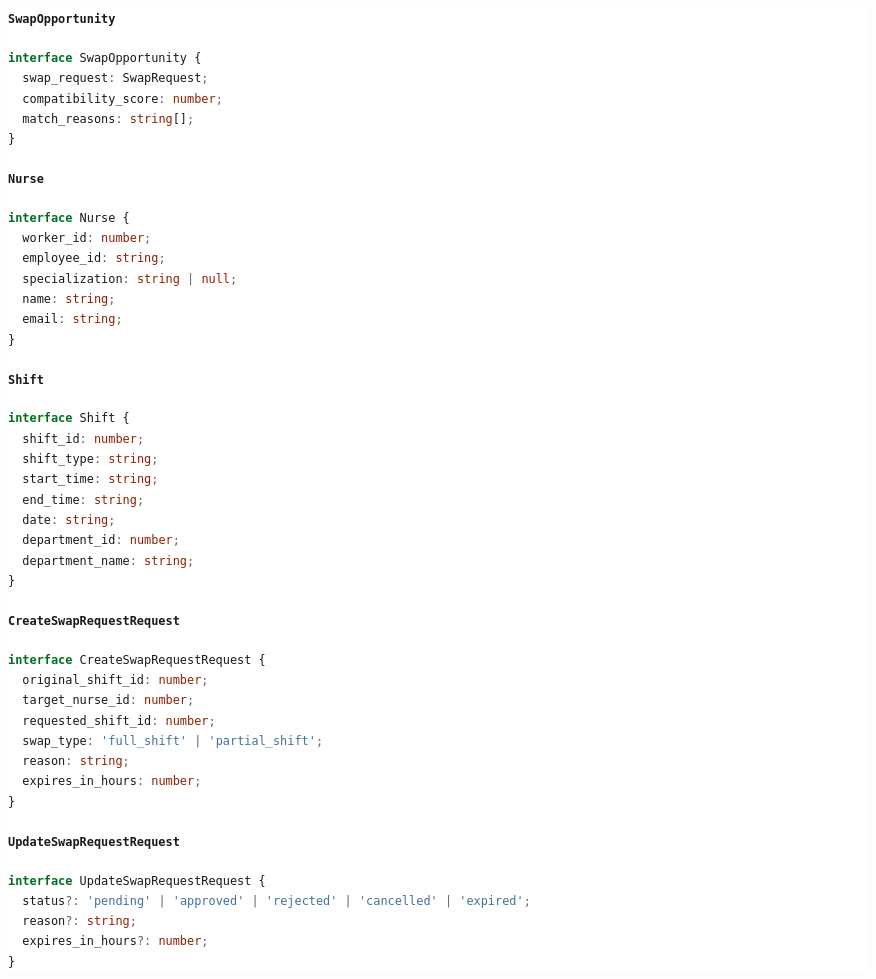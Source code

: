 #### `SwapOpportunity`
```typescript
interface SwapOpportunity {
  swap_request: SwapRequest;
  compatibility_score: number;
  match_reasons: string[];
}
```

#### `Nurse`
```typescript
interface Nurse {
  worker_id: number;
  employee_id: string;
  specialization: string | null;
  name: string;
  email: string;
}
```

#### `Shift`
```typescript
interface Shift {
  shift_id: number;
  shift_type: string;
  start_time: string;
  end_time: string;
  date: string;
  department_id: number;
  department_name: string;
}
```

#### `CreateSwapRequestRequest`
```typescript
interface CreateSwapRequestRequest {
  original_shift_id: number;
  target_nurse_id: number;
  requested_shift_id: number;
  swap_type: 'full_shift' | 'partial_shift';
  reason: string;
  expires_in_hours: number;
}
```

#### `UpdateSwapRequestRequest`
```typescript
interface UpdateSwapRequestRequest {
  status?: 'pending' | 'approved' | 'rejected' | 'cancelled' | 'expired';
  reason?: string;
  expires_in_hours?: number;
}
```
